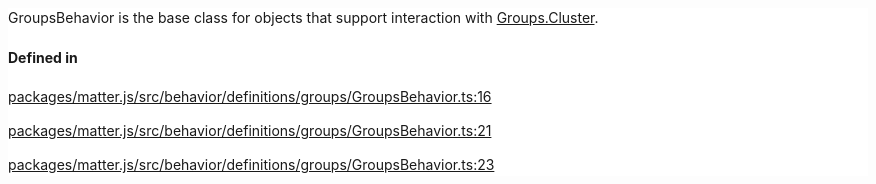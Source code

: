 GroupsBehavior is the base class for objects that support interaction with [Groups.Cluster](cluster_export.Groups.md#cluster).

#### Defined in

[packages/matter.js/src/behavior/definitions/groups/GroupsBehavior.ts:16](https://github.com/project-chip/matter.js/blob/c0d55745d5279e16fdfaa7d2c564daa31e19c627/packages/matter.js/src/behavior/definitions/groups/GroupsBehavior.ts#L16)

[packages/matter.js/src/behavior/definitions/groups/GroupsBehavior.ts:21](https://github.com/project-chip/matter.js/blob/c0d55745d5279e16fdfaa7d2c564daa31e19c627/packages/matter.js/src/behavior/definitions/groups/GroupsBehavior.ts#L21)

[packages/matter.js/src/behavior/definitions/groups/GroupsBehavior.ts:23](https://github.com/project-chip/matter.js/blob/c0d55745d5279e16fdfaa7d2c564daa31e19c627/packages/matter.js/src/behavior/definitions/groups/GroupsBehavior.ts#L23)
